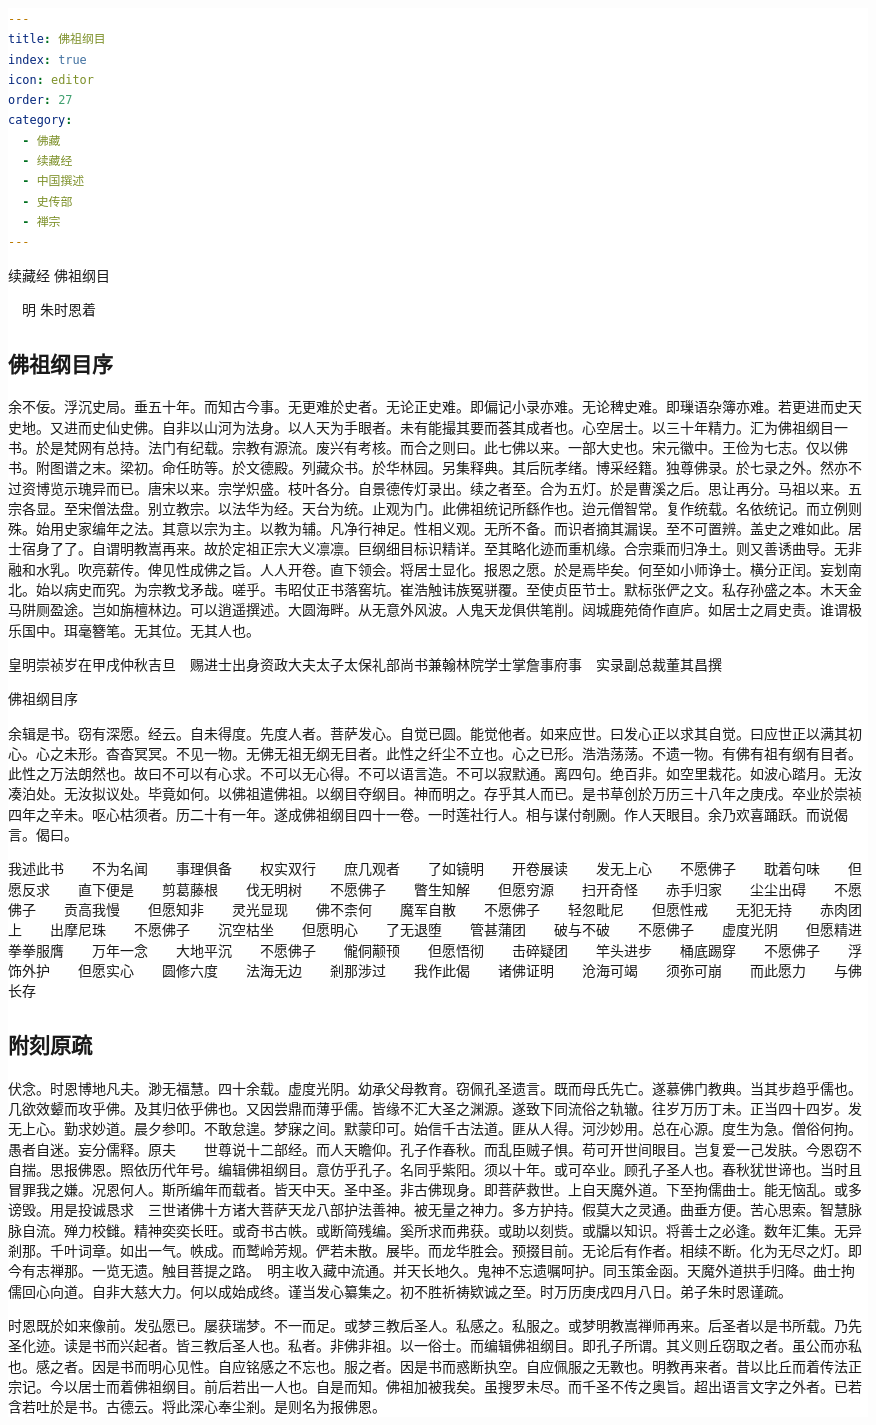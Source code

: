 ```yaml
---
title: 佛祖纲目
index: true
icon: editor
order: 27
category:
  - 佛藏
  - 续藏经
  - 中国撰述
  - 史传部
  - 禅宗
---
```


续藏经   佛祖纲目  

　明 朱时恩着  

## 佛祖纲目序  

余不佞。浮沉史局。垂五十年。而知古今事。无更难於史者。无论正史难。即偏记小录亦难。无论稗史难。即璅语杂簿亦难。若更进而史天史地。又进而史仙史佛。自非以山河为法身。以人天为手眼者。未有能撮其要而荟其成者也。心空居士。以三十年精力。汇为佛祖纲目一书。於是梵网有总持。法门有纪载。宗教有源流。废兴有考核。而合之则曰。此七佛以来。一部大史也。宋元徽中。王俭为七志。仅以佛书。附图谱之末。梁初。命任昉等。於文德殿。列藏众书。於华林园。另集释典。其后阮孝绪。博采经籍。独尊佛录。於七录之外。然亦不过资博览示瑰异而已。唐宋以来。宗学炽盛。枝叶各分。自景德传灯录出。续之者至。合为五灯。於是曹溪之后。思让再分。马祖以来。五宗各显。至宋僧法盘。别立教宗。以法华为经。天台为统。止观为门。此佛祖统记所繇作也。迨元僧智常。复作统载。名依统记。而立例则殊。始用史家编年之法。其意以宗为主。以教为辅。凡净行神足。性相义观。无所不备。而识者摘其漏误。至不可置辨。盖史之难如此。居士宿身了了。自谓明教嵩再来。故於定祖正宗大义凛凛。巨纲细目标识精详。至其略化迹而重机缘。合宗乘而归净土。则又善诱曲导。无非融和水乳。吹亮薪传。俾见性成佛之旨。人人开卷。直下领会。将居士显化。报恩之愿。於是焉毕矣。何至如小师诤士。横分正闰。妄划南北。始以病史而究。为宗教戈矛哉。嗟乎。韦昭仗正书落窖坑。崔浩触讳族冤骈覆。至使贞臣节士。默标张俨之文。私存孙盛之本。木天金马阱厕盈途。岂如旃檀林边。可以逍遥撰述。大圆海畔。从无意外风波。人鬼天龙俱供笔削。闼城鹿苑倚作直庐。如居士之肩史责。谁谓极乐国中。珥毫簪笔。无其位。无其人也。  

皇明崇祯岁在甲戌仲秋吉旦　赐进士出身资政大夫太子太保礼部尚书兼翰林院学士掌詹事府事　实录副总裁董其昌撰  

 佛祖纲目序  

余辑是书。窃有深愿。经云。自未得度。先度人者。菩萨发心。自觉已圆。能觉他者。如来应世。曰发心正以求其自觉。曰应世正以满其初心。心之未形。杳杳冥冥。不见一物。无佛无祖无纲无目者。此性之纤尘不立也。心之已形。浩浩荡荡。不遗一物。有佛有祖有纲有目者。此性之万法朗然也。故曰不可以有心求。不可以无心得。不可以语言造。不可以寂默通。离四句。绝百非。如空里栽花。如波心踏月。无汝凑泊处。无汝拟议处。毕竟如何。以佛祖遣佛祖。以纲目夺纲目。神而明之。存乎其人而已。是书草创於万历三十八年之庚戌。卒业於崇祯四年之辛未。呕心枯须者。历二十有一年。遂成佛祖纲目四十一卷。一时莲社行人。相与谋付剞劂。作人天眼目。余乃欢喜踊跃。而说偈言。偈曰。  

我述此书　　不为名闻　　事理俱备　　权实双行　　庶几观者　　了如镜明　　开卷展读　　发无上心　　不愿佛子　　耽着句味　　但愿反求　　直下便是　　剪葛藤根　　伐无明树　　不愿佛子　　瞥生知解　　但愿穷源　　扫开奇怪　　赤手归家　　尘尘出碍　　不愿佛子　　贡高我慢　　但愿知非　　灵光显现　　佛不柰何　　魔军自散　　不愿佛子　　轻忽毗尼　　但愿性戒　　无犯无持　　赤肉团上　　出摩尼珠　　不愿佛子　　沉空枯坐　　但愿明心　　了无退堕　　管甚蒲团　　破与不破　　不愿佛子　　虚度光阴　　但愿精进　　拳拳服膺　　万年一念　　大地平沉　　不愿佛子　　儱侗颟顸　　但愿悟彻　　击碎疑团　　竿头进步　　桶底踢穿　　不愿佛子　　浮饰外护　　但愿实心　　圆修六度　　法海无边　　剎那涉过　　我作此偈　　诸佛证明　　沧海可竭　　须弥可崩　　而此愿力　　与佛长存  

## 附刻原疏  

伏念。时恩博地凡夫。渺无福慧。四十余载。虚度光阴。幼承父母教育。窃佩孔圣遗言。既而母氏先亡。遂慕佛门教典。当其步趋乎儒也。几欲效颦而攻乎佛。及其归依乎佛也。又因尝鼎而薄乎儒。皆缘不汇大圣之渊源。遂致下同流俗之轨辙。往岁万历丁未。正当四十四岁。发无上心。勤求妙道。晨夕参叩。不敢怠遑。梦寐之间。默蒙印可。始信千古法道。匪从人得。河沙妙用。总在心源。度生为急。僧俗何拘。愚者自迷。妄分儒释。原夫　　世尊说十二部经。而人天瞻仰。孔子作春秋。而乱臣贼子惧。苟可开世间眼目。岂复爱一己发肤。今恩窃不自揣。思报佛恩。照依历代年号。编辑佛祖纲目。意仿乎孔子。名同乎紫阳。须以十年。或可卒业。顾孔子圣人也。春秋犹世谛也。当时且冒罪我之嫌。况恩何人。斯所编年而载者。皆天中天。圣中圣。非古佛现身。即菩萨救世。上自天魔外道。下至拘儒曲士。能无恼乱。或多谤毁。用是投诚恳求　三世诸佛十方诸大菩萨天龙八部护法善神。被无量之神力。多方护持。假莫大之灵通。曲垂方便。苦心思索。智慧脉脉自流。殚力校雠。精神奕奕长旺。或奇书古帙。或断简残编。奚所求而弗获。或助以刻赀。或牖以知识。将善士之必逢。数年汇集。无异剎那。千叶词章。如出一气。帙成。而鹫岭芳规。俨若未散。展毕。而龙华胜会。预掇目前。无论后有作者。相续不断。化为无尽之灯。即今有志禅那。一览无遗。触目菩提之路。　明主收入藏中流通。并天长地久。鬼神不忘遗嘱呵护。同玉策金函。天魔外道拱手归降。曲士拘儒回心向道。自非大慈大力。何以成始成终。谨当发心纂集之。初不胜祈祷欵诚之至。时万历庚戌四月八日。弟子朱时恩谨疏。  

时恩既於如来像前。发弘愿已。屡获瑞梦。不一而足。或梦三教后圣人。私感之。私服之。或梦明教嵩禅师再来。后圣者以是书所载。乃先圣化迹。读是书而兴起者。皆三教后圣人也。私者。非佛非祖。以一俗士。而编辑佛祖纲目。即孔子所谓。其义则丘窃取之者。虽公而亦私也。感之者。因是书而明心见性。自应铭感之不忘也。服之者。因是书而惑断执空。自应佩服之无斁也。明教再来者。昔以比丘而着传法正宗记。今以居士而着佛祖纲目。前后若出一人也。自是而知。佛祖加被我矣。虽搜罗未尽。而千圣不传之奥旨。超出语言文字之外者。已若含若吐於是书。古德云。将此深心奉尘剎。是则名为报佛恩。  
